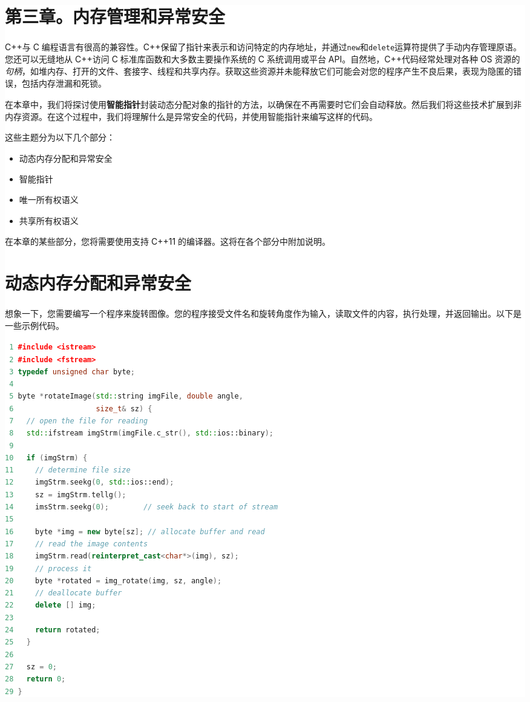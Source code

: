 # 第三章。内存管理和异常安全

C++与 C 编程语言有很高的兼容性。C++保留了指针来表示和访问特定的内存地址，并通过`new`和`delete`运算符提供了手动内存管理原语。您还可以无缝地从 C++访问 C 标准库函数和大多数主要操作系统的 C 系统调用或平台 API。自然地，C++代码经常处理对各种 OS 资源的*句柄*，如堆内存、打开的文件、套接字、线程和共享内存。获取这些资源并未能释放它们可能会对您的程序产生不良后果，表现为隐匿的错误，包括内存泄漏和死锁。

在本章中，我们将探讨使用**智能指针**封装动态分配对象的指针的方法，以确保在不再需要时它们会自动释放。然后我们将这些技术扩展到非内存资源。在这个过程中，我们将理解什么是异常安全的代码，并使用智能指针来编写这样的代码。

这些主题分为以下几个部分：

+   动态内存分配和异常安全

+   智能指针

+   唯一所有权语义

+   共享所有权语义

在本章的某些部分，您将需要使用支持 C++11 的编译器。这将在各个部分中附加说明。

# 动态内存分配和异常安全

想象一下，您需要编写一个程序来旋转图像。您的程序接受文件名和旋转角度作为输入，读取文件的内容，执行处理，并返回输出。以下是一些示例代码。

```cpp
 1 #include <istream>
 2 #include <fstream>
 3 typedef unsigned char byte;
 4 
 5 byte *rotateImage(std::string imgFile, double angle, 
 6                   size_t& sz) {
 7   // open the file for reading
 8   std::ifstream imgStrm(imgFile.c_str(), std::ios::binary);
 9 
10   if (imgStrm) {
11     // determine file size
12     imgStrm.seekg(0, std::ios::end);
13     sz = imgStrm.tellg();
14     imsStrm.seekg(0);        // seek back to start of stream
15
16     byte *img = new byte[sz]; // allocate buffer and read
17     // read the image contents
18     imgStrm.read(reinterpret_cast<char*>(img), sz);
19     // process it
20     byte *rotated = img_rotate(img, sz, angle);
21     // deallocate buffer
22     delete [] img;
23 
24     return rotated;
25   }
26 
27   sz = 0;
28   return 0;
29 }
```
